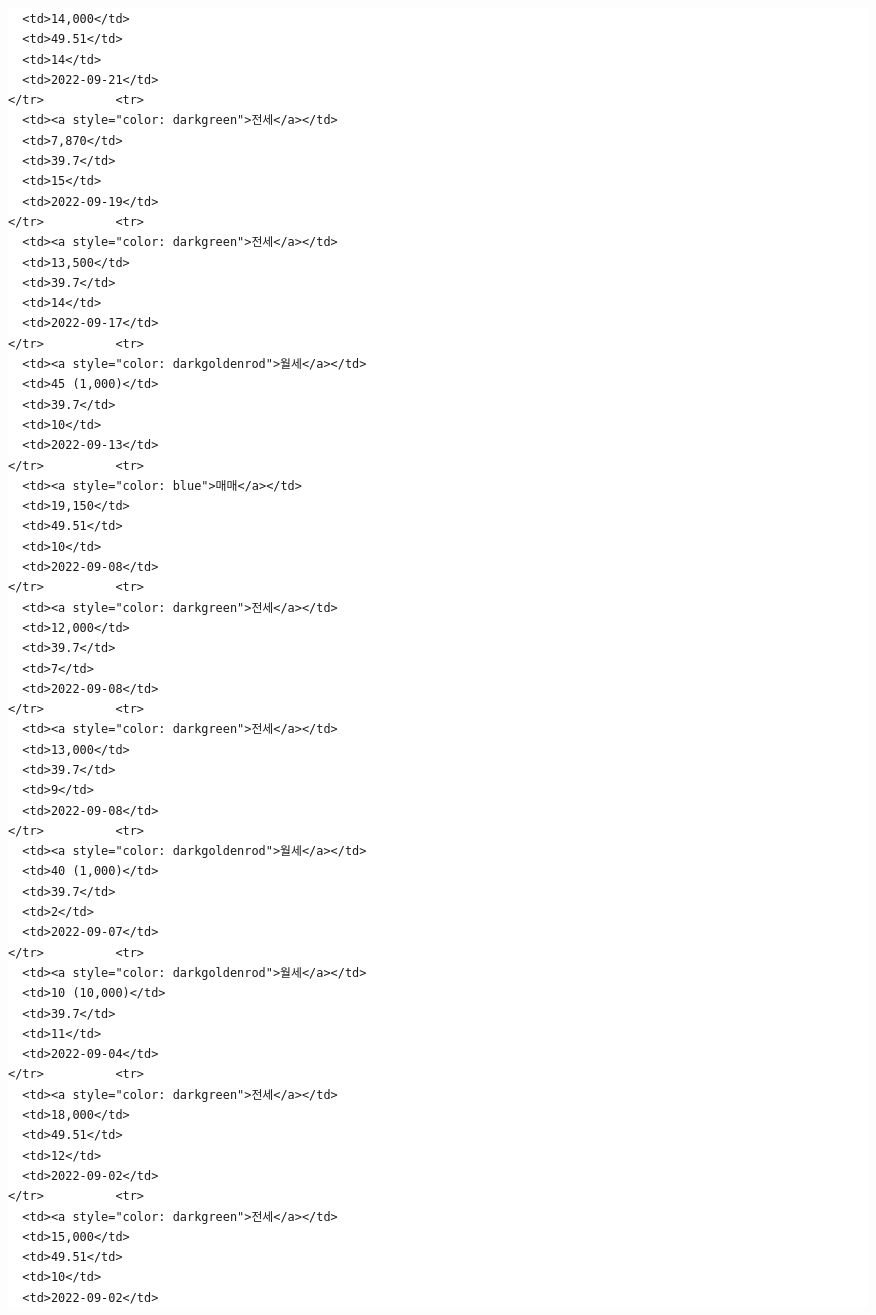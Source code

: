       <td>14,000</td>
      <td>49.51</td>
      <td>14</td>
      <td>2022-09-21</td>
    </tr>          <tr>
      <td><a style="color: darkgreen">전세</a></td>
      <td>7,870</td>
      <td>39.7</td>
      <td>15</td>
      <td>2022-09-19</td>
    </tr>          <tr>
      <td><a style="color: darkgreen">전세</a></td>
      <td>13,500</td>
      <td>39.7</td>
      <td>14</td>
      <td>2022-09-17</td>
    </tr>          <tr>
      <td><a style="color: darkgoldenrod">월세</a></td>
      <td>45 (1,000)</td>
      <td>39.7</td>
      <td>10</td>
      <td>2022-09-13</td>
    </tr>          <tr>
      <td><a style="color: blue">매매</a></td>
      <td>19,150</td>
      <td>49.51</td>
      <td>10</td>
      <td>2022-09-08</td>
    </tr>          <tr>
      <td><a style="color: darkgreen">전세</a></td>
      <td>12,000</td>
      <td>39.7</td>
      <td>7</td>
      <td>2022-09-08</td>
    </tr>          <tr>
      <td><a style="color: darkgreen">전세</a></td>
      <td>13,000</td>
      <td>39.7</td>
      <td>9</td>
      <td>2022-09-08</td>
    </tr>          <tr>
      <td><a style="color: darkgoldenrod">월세</a></td>
      <td>40 (1,000)</td>
      <td>39.7</td>
      <td>2</td>
      <td>2022-09-07</td>
    </tr>          <tr>
      <td><a style="color: darkgoldenrod">월세</a></td>
      <td>10 (10,000)</td>
      <td>39.7</td>
      <td>11</td>
      <td>2022-09-04</td>
    </tr>          <tr>
      <td><a style="color: darkgreen">전세</a></td>
      <td>18,000</td>
      <td>49.51</td>
      <td>12</td>
      <td>2022-09-02</td>
    </tr>          <tr>
      <td><a style="color: darkgreen">전세</a></td>
      <td>15,000</td>
      <td>49.51</td>
      <td>10</td>
      <td>2022-09-02</td>